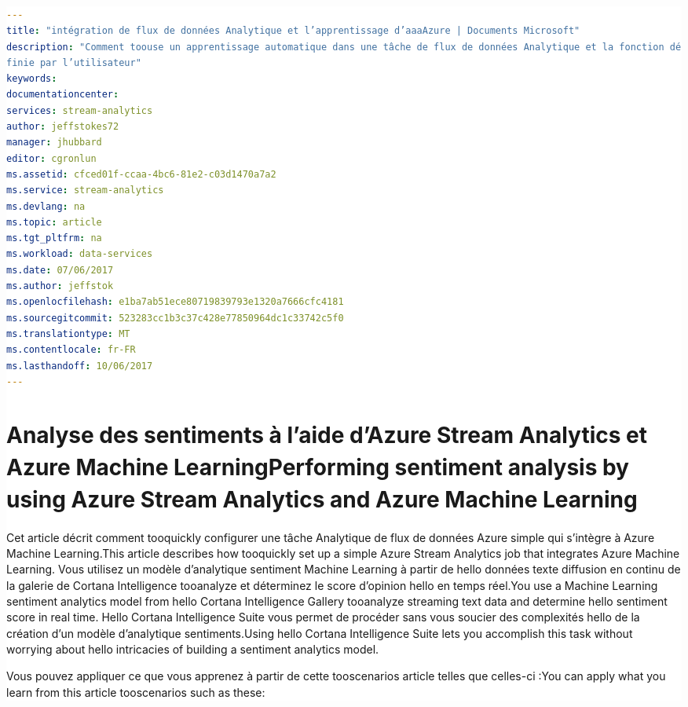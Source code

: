 ```yaml
---
title: "intégration de flux de données Analytique et l’apprentissage d’aaaAzure | Documents Microsoft"
description: "Comment toouse un apprentissage automatique dans une tâche de flux de données Analytique et la fonction définie par l’utilisateur"
keywords: 
documentationcenter: 
services: stream-analytics
author: jeffstokes72
manager: jhubbard
editor: cgronlun
ms.assetid: cfced01f-ccaa-4bc6-81e2-c03d1470a7a2
ms.service: stream-analytics
ms.devlang: na
ms.topic: article
ms.tgt_pltfrm: na
ms.workload: data-services
ms.date: 07/06/2017
ms.author: jeffstok
ms.openlocfilehash: e1ba7ab51ece80719839793e1320a7666cfc4181
ms.sourcegitcommit: 523283cc1b3c37c428e77850964dc1c33742c5f0
ms.translationtype: MT
ms.contentlocale: fr-FR
ms.lasthandoff: 10/06/2017
---
```

# <a name="performing-sentiment-analysis-by-using-azure-stream-analytics-and-azure-machine-learning"></a><span data-ttu-id="93c64-103">Analyse des sentiments à l’aide d’Azure Stream Analytics et Azure Machine Learning</span><span class="sxs-lookup"><span data-stu-id="93c64-103">Performing sentiment analysis by using Azure Stream Analytics and Azure Machine Learning</span></span>
<span data-ttu-id="93c64-104">Cet article décrit comment tooquickly configurer une tâche Analytique de flux de données Azure simple qui s’intègre à Azure Machine Learning.</span><span class="sxs-lookup"><span data-stu-id="93c64-104">This article describes how tooquickly set up a simple Azure Stream Analytics job that integrates Azure Machine Learning.</span></span> <span data-ttu-id="93c64-105">Vous utilisez un modèle d’analytique sentiment Machine Learning à partir de hello données texte diffusion en continu de la galerie de Cortana Intelligence tooanalyze et déterminez le score d’opinion hello en temps réel.</span><span class="sxs-lookup"><span data-stu-id="93c64-105">You use a Machine Learning sentiment analytics model from hello Cortana Intelligence Gallery tooanalyze streaming text data and determine hello sentiment score in real time.</span></span> <span data-ttu-id="93c64-106">Hello Cortana Intelligence Suite vous permet de procéder sans vous soucier des complexités hello de la création d’un modèle d’analytique sentiments.</span><span class="sxs-lookup"><span data-stu-id="93c64-106">Using hello Cortana Intelligence Suite lets you accomplish this task without worrying about hello intricacies of building a sentiment analytics model.</span></span>

<span data-ttu-id="93c64-107">Vous pouvez appliquer ce que vous apprenez à partir de cette tooscenarios article telles que celles-ci :</span><span class="sxs-lookup"><span data-stu-id="93c64-107">You can apply what you learn from this article tooscenarios such as these:</span></span>
